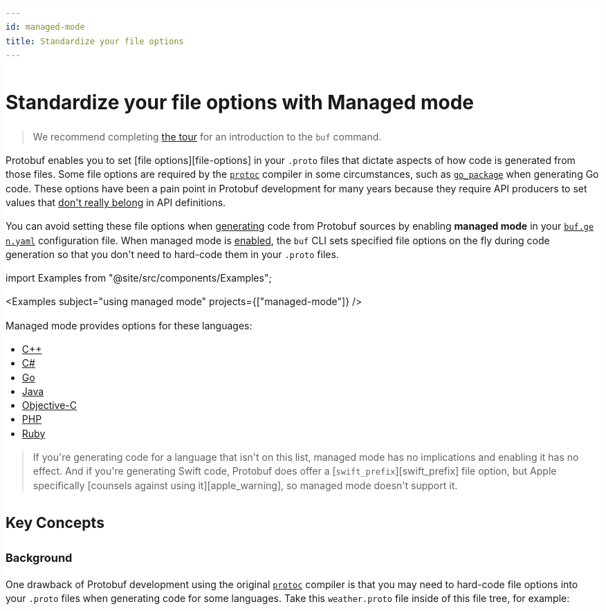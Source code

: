 ```yaml
---
id: managed-mode
title: Standardize your file options
---
```


# Standardize your file options with Managed mode

> We recommend completing [the tour](/tutorials/getting-started-with-buf-cli) for an
> introduction to the `buf` command.

Protobuf enables you to set [file options][file-options] in your `.proto` files
that dictate aspects of how code is generated from those files. Some file
options are required by the [`protoc`][protoc] compiler in some circumstances,
such as [`go_package`](#go_package_prefix) when generating Go code. These
options have been a pain point in Protobuf development for many years because
they require API producers to set values that [don't really belong](#background)
in API definitions.

You can avoid setting these file options when [generating] code from Protobuf
sources by enabling **managed mode** in your
[`buf.gen.yaml`](../configuration/v1/buf-gen-yaml.md) configuration file. When
managed mode is [enabled](#enabled), the `buf` CLI sets specified file options
on the fly during code generation so that you don't need to hard-code them in
your `.proto` files.

import Examples from "@site/src/components/Examples";

<Examples subject="using managed mode" projects={["managed-mode"]} />

Managed mode provides options for these languages:

- [C++](#cpp)
- [C#](#csharp)
- [Go](#go)
- [Java](#java)
- [Objective-C](#objective-c)
- [PHP](#php)
- [Ruby](#ruby)

> If you're generating code for a language that isn't on this list, managed mode
> has no implications and enabling it has no effect. And if you're generating
> Swift code, Protobuf does offer a [`swift_prefix`][swift_prefix] file option,
> but Apple specifically [counsels against using it][apple_warning], so managed
> mode doesn't support it.

## Key Concepts

### Background

One drawback of Protobuf development using the original [`protoc`][protoc]
compiler is that you may need to hard-code file options into your `.proto`
files when generating code for some languages. Take this `weather.proto` file
inside of this file tree, for example:


[buf_gen_yaml]: /configuration/v1/buf-gen-yaml.md
[generating]: ../generate/usage.mdx
[go.import]: https://golang.org/ref/spec#ImportPath
[hosted]: ../bsr/remote-packages/overview.mdx#remote-plugins
[input]: /reference/inputs.md
[pascal]: https://techterms.com/definition/pascalcase
[plugins]: /bsr/remote-packages/concepts#plugins
[protoc]: https://github.com/protocolbuffers/protobuf